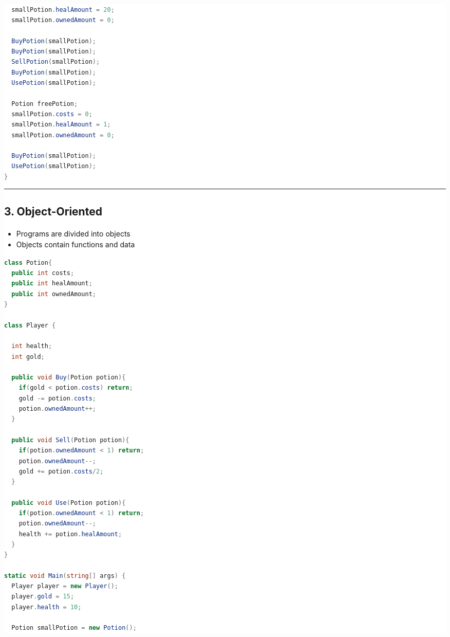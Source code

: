 ```cs
  smallPotion.healAmount = 20;
  smallPotion.ownedAmount = 0;

  BuyPotion(smallPotion);
  BuyPotion(smallPotion);
  SellPotion(smallPotion);
  BuyPotion(smallPotion);
  UsePotion(smallPotion);

  Potion freePotion;
  smallPotion.costs = 0;
  smallPotion.healAmount = 1;
  smallPotion.ownedAmount = 0;

  BuyPotion(smallPotion);
  UsePotion(smallPotion);
}
```



---

## 3. Object-Oriented

- Programs are divided into objects
- Objects contain functions and data

```cs
class Potion{
  public int costs;
  public int healAmount;
  public int ownedAmount;
}

class Player {

  int health;
  int gold;

  public void Buy(Potion potion){
    if(gold < potion.costs) return;
    gold -= potion.costs;
    potion.ownedAmount++;
  }

  public void Sell(Potion potion){
    if(potion.ownedAmount < 1) return;
    potion.ownedAmount--;
    gold += potion.costs/2;
  }

  public void Use(Potion potion){
    if(potion.ownedAmount < 1) return;
    potion.ownedAmount--;
    health += potion.healAmount;
  }
}

static void Main(string[] args) {
  Player player = new Player();
  player.gold = 15;
  player.health = 10;

  Potion smallPotion = new Potion();
```